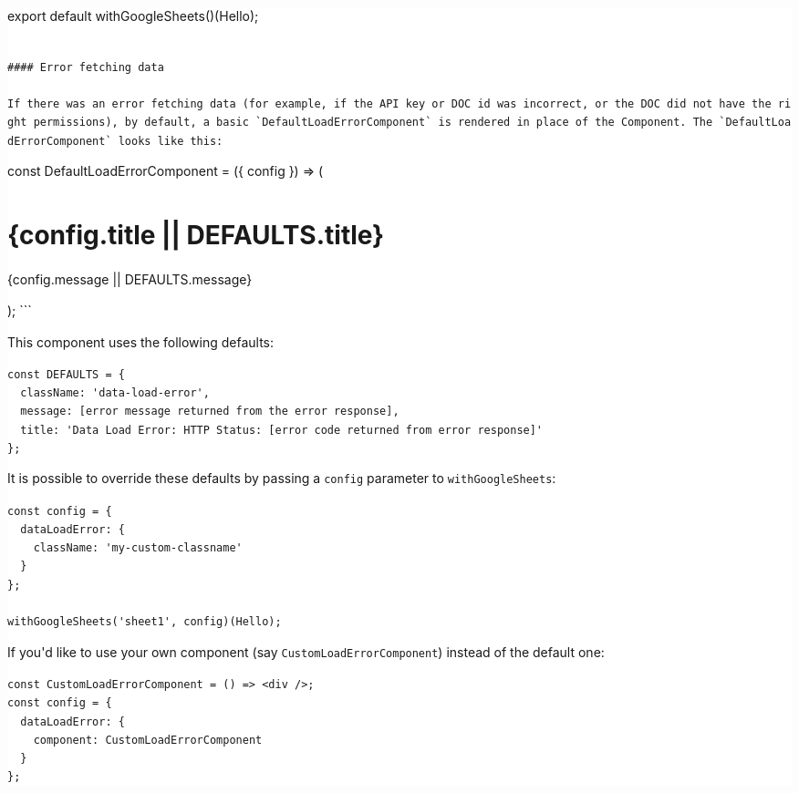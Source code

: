 ```

```
export default withGoogleSheets()(Hello);
```

#### Error fetching data

If there was an error fetching data (for example, if the API key or DOC id was incorrect, or the DOC did not have the right permissions), by default, a basic `DefaultLoadErrorComponent` is rendered in place of the Component. The `DefaultLoadErrorComponent` looks like this:

```
const DefaultLoadErrorComponent = ({ config }) => (
  <div className={config.className || DEFAULTS.className}>
    <h1 className="title">
      {config.title || DEFAULTS.title}
    </h1>
    <p className="message">
      {config.message || DEFAULTS.message}
    </p>
  </div>
);
```

This component uses the following defaults:

```
const DEFAULTS = {
  className: 'data-load-error',
  message: [error message returned from the error response],
  title: 'Data Load Error: HTTP Status: [error code returned from error response]'
};
```

It is possible to override these defaults by passing a `config` parameter to `withGoogleSheets`:

```
const config = {
  dataLoadError: {
    className: 'my-custom-classname'
  }
};

withGoogleSheets('sheet1', config)(Hello);
```

If you'd like to use your own component (say `CustomLoadErrorComponent`) instead of the default one:

```
const CustomLoadErrorComponent = () => <div />;
const config = {
  dataLoadError: {
    component: CustomLoadErrorComponent
  }
};
